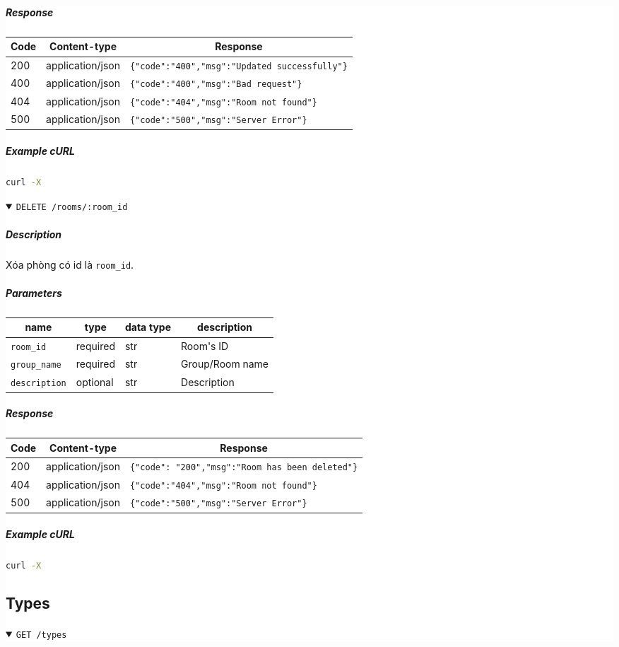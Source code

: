 ##### Response

|Code|Content-type|Response|
|--|--|--|
|200|application/json|`{"code":"400","msg":"Updated successfully"}`|
|400|application/json|`{"code":"400","msg":"Bad request"}`|
|404|application/json|`{"code":"404","msg":"Room not found"}`|
|500|application/json|`{"code":"500","msg":"Server Error"}`|

##### Example cURL
```bash
curl -X 
```
</details>

<details open>
<summary><code>DELETE /rooms/:room_id</code></summary>

##### Description
Xóa phòng có id là `room_id`.

##### Parameters

| name|type|data type| description|
|-----|----|---------|------------|
|`room_id`|required|str|Room's ID|
|`group_name`|required|str|Group/Room name|
|`description`|optional|str|Description|

##### Response

|Code|Content-type|Response|
|--|--|--|
|200|application/json|`{"code": "200","msg":"Room has been deleted"}`|
|404|application/json|`{"code":"404","msg":"Room not found"}`|
|500|application/json|`{"code":"500","msg":"Server Error"}`|

##### Example cURL
```bash
curl -X 
```
</details>

## Types

<details open>
<summary><code>GET /types</code></summary>
